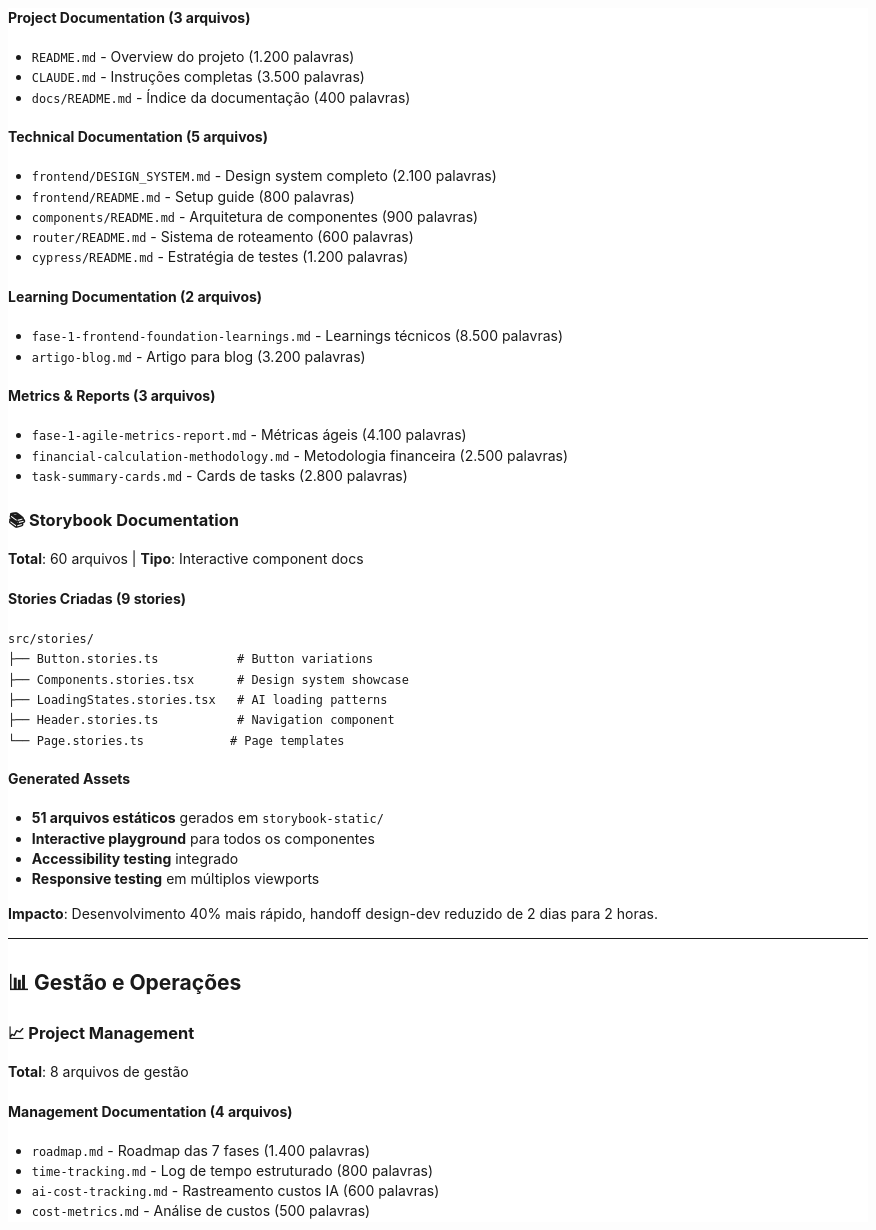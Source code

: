 #### Project Documentation (3 arquivos)
- `README.md` - Overview do projeto (1.200 palavras)
- `CLAUDE.md` - Instruções completas (3.500 palavras)  
- `docs/README.md` - Índice da documentação (400 palavras)

#### Technical Documentation (5 arquivos)
- `frontend/DESIGN_SYSTEM.md` - Design system completo (2.100 palavras)
- `frontend/README.md` - Setup guide (800 palavras)
- `components/README.md` - Arquitetura de componentes (900 palavras)
- `router/README.md` - Sistema de roteamento (600 palavras)
- `cypress/README.md` - Estratégia de testes (1.200 palavras)

#### Learning Documentation (2 arquivos)
- `fase-1-frontend-foundation-learnings.md` - Learnings técnicos (8.500 palavras)
- `artigo-blog.md` - Artigo para blog (3.200 palavras)

#### Metrics & Reports (3 arquivos)
- `fase-1-agile-metrics-report.md` - Métricas ágeis (4.100 palavras)
- `financial-calculation-methodology.md` - Metodologia financeira (2.500 palavras) 
- `task-summary-cards.md` - Cards de tasks (2.800 palavras)

### 📚 Storybook Documentation
**Total**: 60 arquivos | **Tipo**: Interactive component docs

#### Stories Criadas (9 stories)
```
src/stories/
├── Button.stories.ts           # Button variations
├── Components.stories.tsx      # Design system showcase
├── LoadingStates.stories.tsx   # AI loading patterns
├── Header.stories.ts           # Navigation component
└── Page.stories.ts            # Page templates
```

#### Generated Assets
- **51 arquivos estáticos** gerados em `storybook-static/`
- **Interactive playground** para todos os componentes
- **Accessibility testing** integrado
- **Responsive testing** em múltiplos viewports

**Impacto**: Desenvolvimento 40% mais rápido, handoff design-dev reduzido de 2 dias para 2 horas.

---

## 📊 Gestão e Operações

### 📈 Project Management
**Total**: 8 arquivos de gestão

#### Management Documentation (4 arquivos)
- `roadmap.md` - Roadmap das 7 fases (1.400 palavras)
- `time-tracking.md` - Log de tempo estruturado (800 palavras)
- `ai-cost-tracking.md` - Rastreamento custos IA (600 palavras)
- `cost-metrics.md` - Análise de custos (500 palavras)
